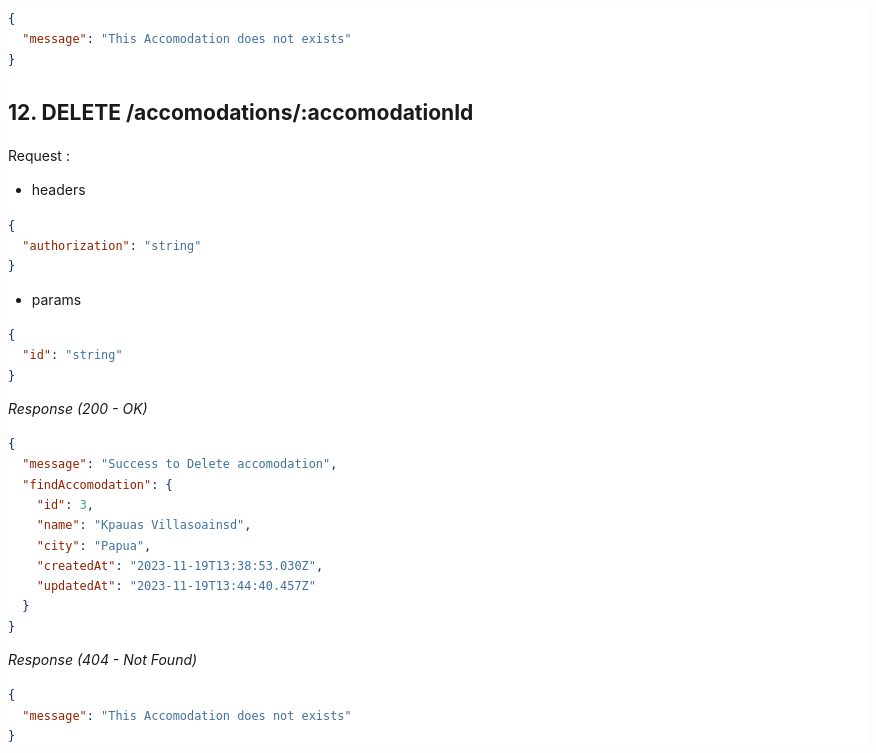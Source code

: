 ```json
{
  "message": "This Accomodation does not exists"
}
```

## 12. DELETE /accomodations/:accomodationId

Request :

- headers

```json
{
  "authorization": "string"
}
```

- params

```json
{
  "id": "string"
}
```

_Response (200 - OK)_

```json
{
  "message": "Success to Delete accomodation",
  "findAccomodation": {
    "id": 3,
    "name": "Kpauas Villasoainsd",
    "city": "Papua",
    "createdAt": "2023-11-19T13:38:53.030Z",
    "updatedAt": "2023-11-19T13:44:40.457Z"
  }
}
```

_Response (404 - Not Found)_

```json
{
  "message": "This Accomodation does not exists"
}
```
